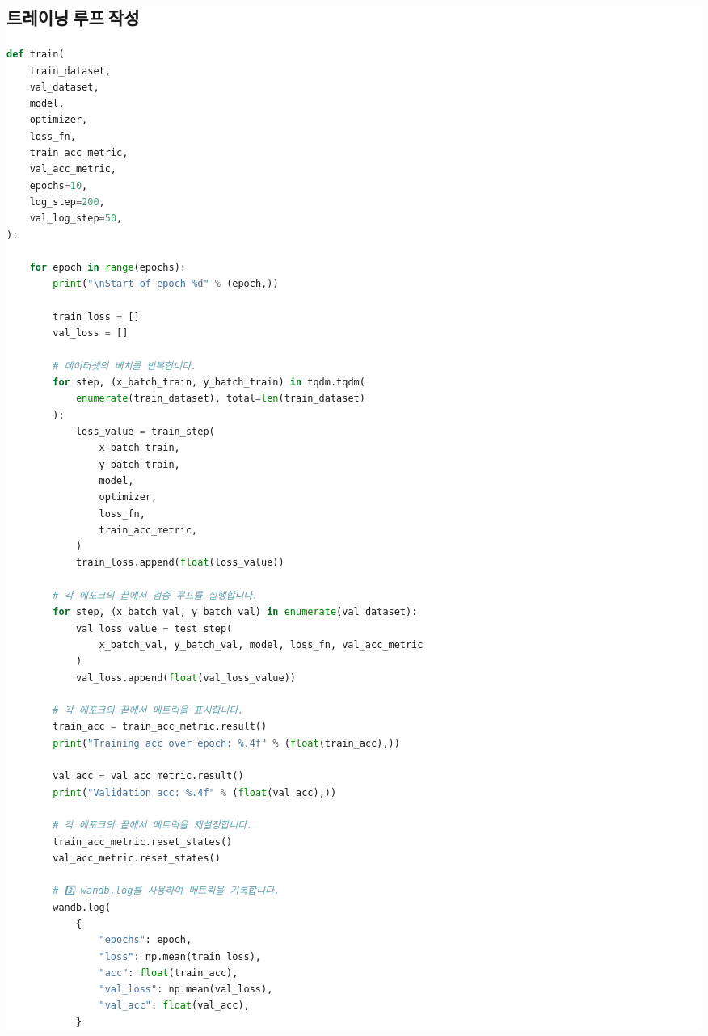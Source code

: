 ## 트레이닝 루프 작성

```python
def train(
    train_dataset,
    val_dataset,
    model,
    optimizer,
    loss_fn,
    train_acc_metric,
    val_acc_metric,
    epochs=10,
    log_step=200,
    val_log_step=50,
):

    for epoch in range(epochs):
        print("\nStart of epoch %d" % (epoch,))

        train_loss = []
        val_loss = []

        # 데이터셋의 배치를 반복합니다.
        for step, (x_batch_train, y_batch_train) in tqdm.tqdm(
            enumerate(train_dataset), total=len(train_dataset)
        ):
            loss_value = train_step(
                x_batch_train,
                y_batch_train,
                model,
                optimizer,
                loss_fn,
                train_acc_metric,
            )
            train_loss.append(float(loss_value))

        # 각 에포크의 끝에서 검증 루프를 실행합니다.
        for step, (x_batch_val, y_batch_val) in enumerate(val_dataset):
            val_loss_value = test_step(
                x_batch_val, y_batch_val, model, loss_fn, val_acc_metric
            )
            val_loss.append(float(val_loss_value))

        # 각 에포크의 끝에서 메트릭을 표시합니다.
        train_acc = train_acc_metric.result()
        print("Training acc over epoch: %.4f" % (float(train_acc),))

        val_acc = val_acc_metric.result()
        print("Validation acc: %.4f" % (float(val_acc),))

        # 각 에포크의 끝에서 메트릭을 재설정합니다.
        train_acc_metric.reset_states()
        val_acc_metric.reset_states()

        # 3️⃣ wandb.log를 사용하여 메트릭을 기록합니다.
        wandb.log(
            {
                "epochs": epoch,
                "loss": np.mean(train_loss),
                "acc": float(train_acc),
                "val_loss": np.mean(val_loss),
                "val_acc": float(val_acc),
            }
```
